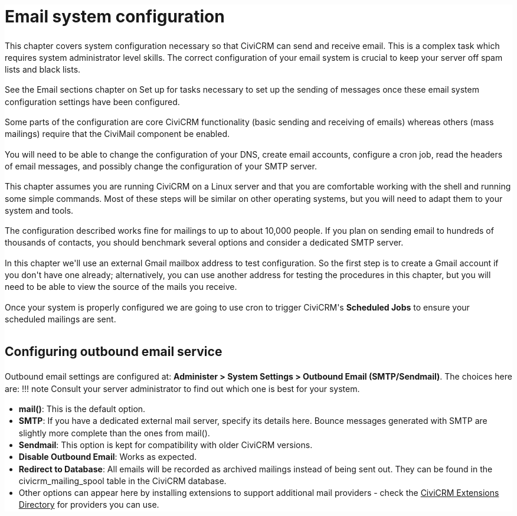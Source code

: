 # Email system configuration

This chapter covers system configuration necessary so that CiviCRM can
send and receive email. This is a complex task which requires system
administrator level skills. The correct configuration of your email
system is crucial to keep your server off spam lists and black lists.

See the Email sections chapter on Set up for tasks necessary to set up
the sending of messages once these email system configuration settings
have been configured.

Some parts of the configuration are core CiviCRM functionality (basic
sending and receiving of emails) whereas others (mass mailings) require
that the CiviMail component be enabled.

You will need to be able to change the configuration of your DNS, create
email accounts, configure a cron job, read the headers of email
messages, and possibly change the configuration of your SMTP server.

This chapter assumes you are running CiviCRM on a Linux server and that
you are comfortable working with the shell and running some simple
commands. Most of these steps will be similar on other operating
systems, but you will need to adapt them to your system and tools.

The configuration described works fine for mailings to up to about
10,000 people. If you plan on sending email to hundreds of thousands of
contacts, you should benchmark several options and consider a dedicated
SMTP server.

In this chapter we'll use an external Gmail mailbox address to test
configuration. So the first step is to create a Gmail account if you
don't have one already; alternatively, you can use another address for
testing the procedures in this chapter, but you will need to be able to
view the source of the mails you receive.

Once your system is properly configured we are going to use cron to
trigger CiviCRM's **Scheduled Jobs** to ensure your scheduled mailings
are sent.

## Configuring outbound email service

Outbound email settings are configured at: **Administer > System
Settings > Outbound Email (SMTP/Sendmail)**. The choices here are:
!!! note
    Consult your server administrator to find out which one is best for your system.

-   **mail()**: This is the default option.
-   **SMTP**: If you have a dedicated external mail server, specify its
    details here. Bounce messages generated with SMTP are slightly more
    complete than the ones from mail().
-   **Sendmail**: This option is kept for compatibility with older CiviCRM
    versions.
-   **Disable Outbound Email**: Works as expected.
-   **Redirect to Database**: All emails will be recorded as archived mailings
    instead of being sent out. They can be found in the civicrm_mailing_spool
    table in the CiviCRM database.
-   Other options can appear here by installing extensions to support additional
    mail providers - check the [CiviCRM Extensions Directory](https://civicrm.org/extensions/)
    for providers you can use.

